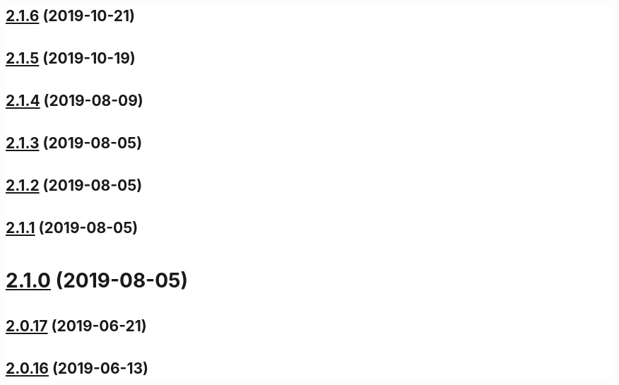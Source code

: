 

<a name="2.1.6"></a>
## [2.1.6](https://github.com/tinper-bee/bee-input-number/compare/v2.1.5...v2.1.6) (2019-10-21)



<a name="2.1.5"></a>
## [2.1.5](https://github.com/tinper-bee/bee-input-number/compare/v2.1.4...v2.1.5) (2019-10-19)



<a name="2.1.4"></a>
## [2.1.4](https://github.com/tinper-bee/bee-input-number/compare/v2.1.3...v2.1.4) (2019-08-09)



<a name="2.1.3"></a>
## [2.1.3](https://github.com/tinper-bee/bee-input-number/compare/v2.1.2...v2.1.3) (2019-08-05)



<a name="2.1.2"></a>
## [2.1.2](https://github.com/tinper-bee/bee-input-number/compare/v2.1.1...v2.1.2) (2019-08-05)



<a name="2.1.1"></a>
## [2.1.1](https://github.com/tinper-bee/bee-input-number/compare/v2.1.0...v2.1.1) (2019-08-05)



<a name="2.1.0"></a>
# [2.1.0](https://github.com/tinper-bee/bee-input-number/compare/v2.0.17...v2.1.0) (2019-08-05)



<a name="2.0.17"></a>
## [2.0.17](https://github.com/tinper-bee/bee-input-number/compare/v2.0.16...v2.0.17) (2019-06-21)



<a name="2.0.16"></a>
## [2.0.16](https://github.com/tinper-bee/bee-input-number/compare/v2.0.15...v2.0.16) (2019-06-13)
